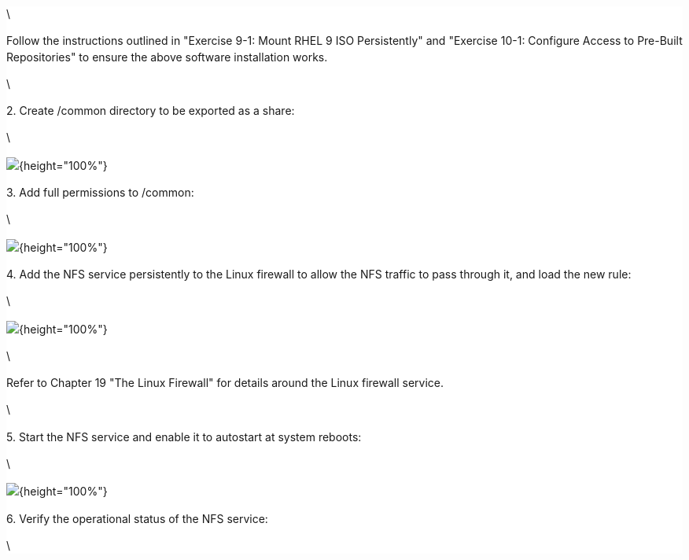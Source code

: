 </div>

\

Follow the instructions outlined in "Exercise 9-1: Mount RHEL 9 ISO
Persistently" and "Exercise 10-1: Configure Access to Pre-Built
Repositories" to ensure the above software installation works.

\

2\. Create /common directory to be exported as a share:

\


![](image-9XVK7KG5.jpg){height="100%"}



3\. Add full permissions to /common:

\

<div>

![](image-7FVQ1A64.jpg){height="100%"}

</div>

4\. Add the NFS service persistently to the Linux firewall to allow the
NFS traffic to pass through it, and load the new rule:

\

<div>

![](image-F3QXBPMD.jpg){height="100%"}

</div>

\

Refer to Chapter 19 "The Linux Firewall" for details around the Linux
firewall service.

\

5\. Start the NFS service and enable it to autostart at system reboots:

\

<div>

![](image-Z7KMDEV3.jpg){height="100%"}

</div>

6\. Verify the operational status of the NFS service:

\

<div>
